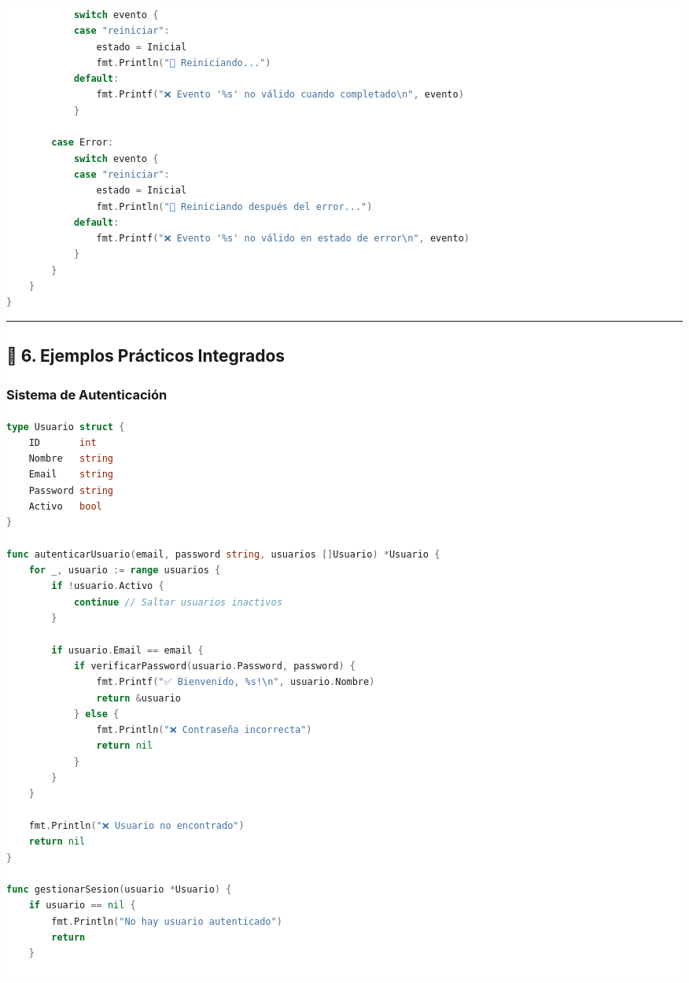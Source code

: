 ```go
            switch evento {
            case "reiniciar":
                estado = Inicial
                fmt.Println("🔄 Reiniciando...")
            default:
                fmt.Printf("❌ Evento '%s' no válido cuando completado\n", evento)
            }
            
        case Error:
            switch evento {
            case "reiniciar":
                estado = Inicial
                fmt.Println("🔄 Reiniciando después del error...")
            default:
                fmt.Printf("❌ Evento '%s' no válido en estado de error\n", evento)
            }
        }
    }
}
```

---

## 🎯 6. Ejemplos Prácticos Integrados

### Sistema de Autenticación

```go
type Usuario struct {
    ID       int
    Nombre   string
    Email    string
    Password string
    Activo   bool
}

func autenticarUsuario(email, password string, usuarios []Usuario) *Usuario {
    for _, usuario := range usuarios {
        if !usuario.Activo {
            continue // Saltar usuarios inactivos
        }
        
        if usuario.Email == email {
            if verificarPassword(usuario.Password, password) {
                fmt.Printf("✅ Bienvenido, %s!\n", usuario.Nombre)
                return &usuario
            } else {
                fmt.Println("❌ Contraseña incorrecta")
                return nil
            }
        }
    }
    
    fmt.Println("❌ Usuario no encontrado")
    return nil
}

func gestionarSesion(usuario *Usuario) {
    if usuario == nil {
        fmt.Println("No hay usuario autenticado")
        return
    }
    
```